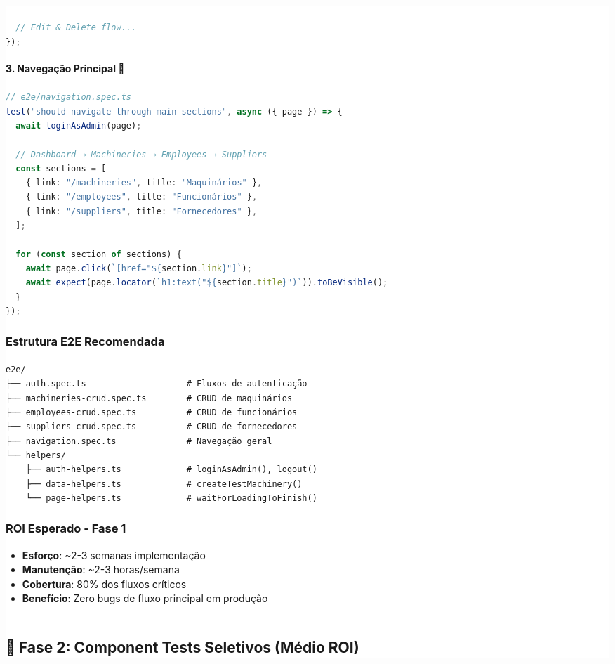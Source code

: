 ```typescript

  // Edit & Delete flow...
});
```

#### **3. Navegação Principal** 🧭

```typescript
// e2e/navigation.spec.ts
test("should navigate through main sections", async ({ page }) => {
  await loginAsAdmin(page);

  // Dashboard → Machineries → Employees → Suppliers
  const sections = [
    { link: "/machineries", title: "Maquinários" },
    { link: "/employees", title: "Funcionários" },
    { link: "/suppliers", title: "Fornecedores" },
  ];

  for (const section of sections) {
    await page.click(`[href="${section.link}"]`);
    await expect(page.locator(`h1:text("${section.title}")`)).toBeVisible();
  }
});
```

### **Estrutura E2E Recomendada**

```
e2e/
├── auth.spec.ts                    # Fluxos de autenticação
├── machineries-crud.spec.ts        # CRUD de maquinários
├── employees-crud.spec.ts          # CRUD de funcionários
├── suppliers-crud.spec.ts          # CRUD de fornecedores
├── navigation.spec.ts              # Navegação geral
└── helpers/
    ├── auth-helpers.ts             # loginAsAdmin(), logout()
    ├── data-helpers.ts             # createTestMachinery()
    └── page-helpers.ts             # waitForLoadingToFinish()
```

### **ROI Esperado - Fase 1**

- **Esforço**: ~2-3 semanas implementação
- **Manutenção**: ~2-3 horas/semana
- **Cobertura**: 80% dos fluxos críticos
- **Benefício**: Zero bugs de fluxo principal em produção

---

## 🧩 **Fase 2: Component Tests Seletivos (Médio ROI)**
